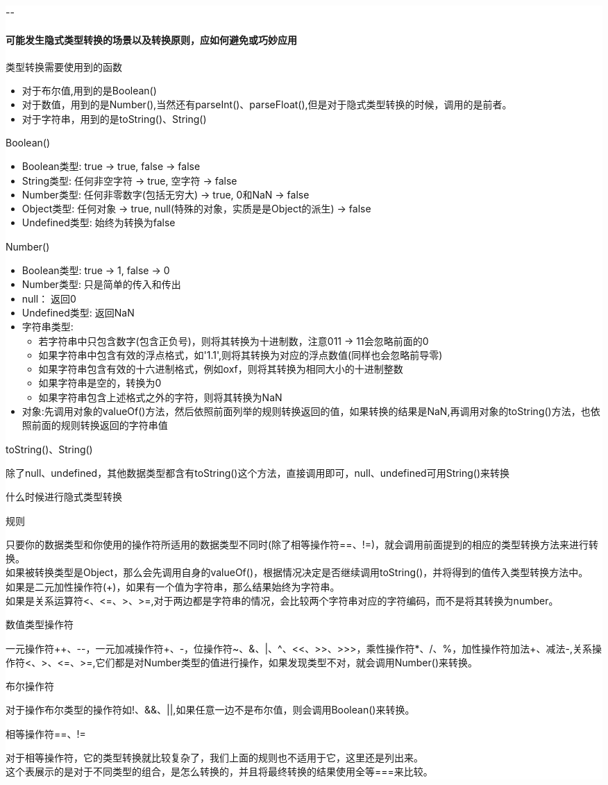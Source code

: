 --

#### 可能发生隐式类型转换的场景以及转换原则，应如何避免或巧妙应用

类型转换需要使用到的函数

* 对于布尔值,用到的是Boolean()
* 对于数值，用到的是Number(),当然还有parseInt()、parseFloat(),但是对于隐式类型转换的时候，调用的是前者。
* 对于字符串，用到的是toString()、String()

Boolean()

* Boolean类型: true -> true, false -> false
* String类型: 任何非空字符 -> true, 空字符 -> false
* Number类型: 任何非零数字(包括无穷大) -> true, 0和NaN -> false
* Object类型: 任何对象 -> true, null(特殊的对象，实质是是Object的派生) -> false
* Undefined类型: 始终为转换为false

Number()

* Boolean类型: true -> 1, false -> 0
* Number类型: 只是简单的传入和传出
* null： 返回0
* Undefined类型: 返回NaN
* 字符串类型:
    * 若字符串中只包含数字(包含正负号)，则将其转换为十进制数，注意011 -> 11会忽略前面的0
    * 如果字符串中包含有效的浮点格式，如'1.1',则将其转换为对应的浮点数值(同样也会忽略前导零)
    * 如果字符串包含有效的十六进制格式，例如oxf，则将其转换为相同大小的十进制整数
    * 如果字符串是空的，转换为0
    * 如果字符串包含上述格式之外的字符，则将其转换为NaN
* 对象:先调用对象的valueOf()方法，然后依照前面列举的规则转换返回的值，如果转换的结果是NaN,再调用对象的toString()方法，也依照前面的规则转换返回的字符串值

toString()、String()

除了null、undefined，其他数据类型都含有toString()这个方法，直接调用即可，null、undefined可用String()来转换

什么时候进行隐式类型转换

规则

只要你的数据类型和你使用的操作符所适用的数据类型不同时(除了相等操作符==、!=)，就会调用前面提到的相应的类型转换方法来进行转换。  
如果被转换类型是Object，那么会先调用自身的valueOf()，根据情况决定是否继续调用toString()，并将得到的值传入类型转换方法中。  
如果是二元加性操作符(+)，如果有一个值为字符串，那么结果始终为字符串。  
如果是关系运算符<、<=、>、>=,对于两边都是字符串的情况，会比较两个字符串对应的字符编码，而不是将其转换为number。

数值类型操作符

一元操作符++、--，一元加减操作符+、-，位操作符~、&、|、^、<<、>>、>>>，乘性操作符*、/、%，加性操作符加法+、减法-,关系操作符<、>、<=、>=,它们都是对Number类型的值进行操作，如果发现类型不对，就会调用Number()来转换。

布尔操作符

对于操作布尔类型的操作符如!、&&、||,如果任意一边不是布尔值，则会调用Boolean()来转换。

相等操作符==、!=

对于相等操作符，它的类型转换就比较复杂了，我们上面的规则也不适用于它，这里还是列出来。  
这个表展示的是对于不同类型的组合，是怎么转换的，并且将最终转换的结果使用全等===来比较。